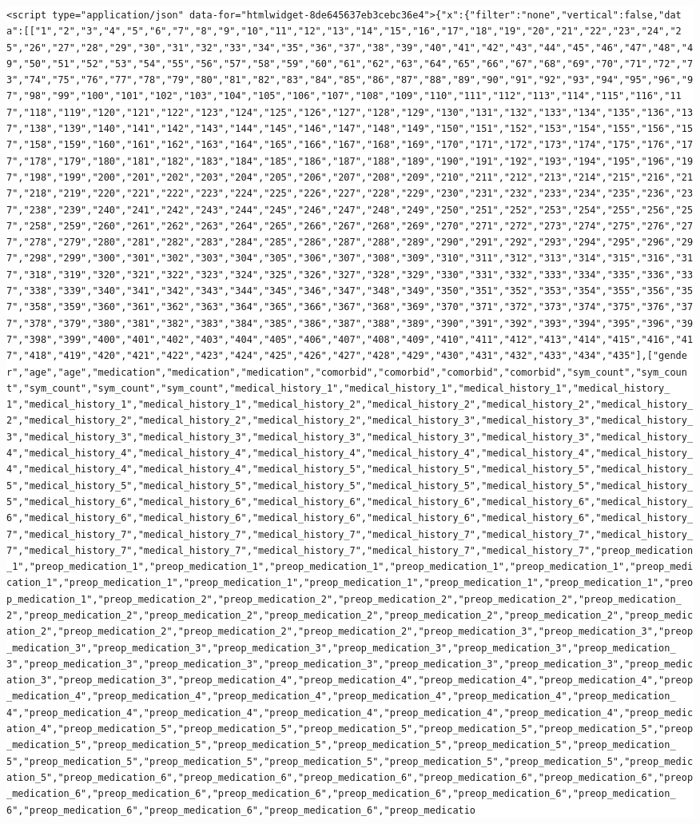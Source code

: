 ```{=html}
<script type="application/json" data-for="htmlwidget-8de645637eb3cebc36e4">{"x":{"filter":"none","vertical":false,"data":[["1","2","3","4","5","6","7","8","9","10","11","12","13","14","15","16","17","18","19","20","21","22","23","24","25","26","27","28","29","30","31","32","33","34","35","36","37","38","39","40","41","42","43","44","45","46","47","48","49","50","51","52","53","54","55","56","57","58","59","60","61","62","63","64","65","66","67","68","69","70","71","72","73","74","75","76","77","78","79","80","81","82","83","84","85","86","87","88","89","90","91","92","93","94","95","96","97","98","99","100","101","102","103","104","105","106","107","108","109","110","111","112","113","114","115","116","117","118","119","120","121","122","123","124","125","126","127","128","129","130","131","132","133","134","135","136","137","138","139","140","141","142","143","144","145","146","147","148","149","150","151","152","153","154","155","156","157","158","159","160","161","162","163","164","165","166","167","168","169","170","171","172","173","174","175","176","177","178","179","180","181","182","183","184","185","186","187","188","189","190","191","192","193","194","195","196","197","198","199","200","201","202","203","204","205","206","207","208","209","210","211","212","213","214","215","216","217","218","219","220","221","222","223","224","225","226","227","228","229","230","231","232","233","234","235","236","237","238","239","240","241","242","243","244","245","246","247","248","249","250","251","252","253","254","255","256","257","258","259","260","261","262","263","264","265","266","267","268","269","270","271","272","273","274","275","276","277","278","279","280","281","282","283","284","285","286","287","288","289","290","291","292","293","294","295","296","297","298","299","300","301","302","303","304","305","306","307","308","309","310","311","312","313","314","315","316","317","318","319","320","321","322","323","324","325","326","327","328","329","330","331","332","333","334","335","336","337","338","339","340","341","342","343","344","345","346","347","348","349","350","351","352","353","354","355","356","357","358","359","360","361","362","363","364","365","366","367","368","369","370","371","372","373","374","375","376","377","378","379","380","381","382","383","384","385","386","387","388","389","390","391","392","393","394","395","396","397","398","399","400","401","402","403","404","405","406","407","408","409","410","411","412","413","414","415","416","417","418","419","420","421","422","423","424","425","426","427","428","429","430","431","432","433","434","435"],["gender","age","age","medication","medication","medication","comorbid","comorbid","comorbid","comorbid","sym_count","sym_count","sym_count","sym_count","sym_count","medical_history_1","medical_history_1","medical_history_1","medical_history_1","medical_history_1","medical_history_1","medical_history_2","medical_history_2","medical_history_2","medical_history_2","medical_history_2","medical_history_2","medical_history_2","medical_history_3","medical_history_3","medical_history_3","medical_history_3","medical_history_3","medical_history_3","medical_history_3","medical_history_3","medical_history_4","medical_history_4","medical_history_4","medical_history_4","medical_history_4","medical_history_4","medical_history_4","medical_history_4","medical_history_4","medical_history_5","medical_history_5","medical_history_5","medical_history_5","medical_history_5","medical_history_5","medical_history_5","medical_history_5","medical_history_5","medical_history_5","medical_history_6","medical_history_6","medical_history_6","medical_history_6","medical_history_6","medical_history_6","medical_history_6","medical_history_6","medical_history_6","medical_history_6","medical_history_6","medical_history_7","medical_history_7","medical_history_7","medical_history_7","medical_history_7","medical_history_7","medical_history_7","medical_history_7","medical_history_7","medical_history_7","medical_history_7","medical_history_7","preop_medication_1","preop_medication_1","preop_medication_1","preop_medication_1","preop_medication_1","preop_medication_1","preop_medication_1","preop_medication_1","preop_medication_1","preop_medication_1","preop_medication_1","preop_medication_1","preop_medication_1","preop_medication_2","preop_medication_2","preop_medication_2","preop_medication_2","preop_medication_2","preop_medication_2","preop_medication_2","preop_medication_2","preop_medication_2","preop_medication_2","preop_medication_2","preop_medication_2","preop_medication_2","preop_medication_2","preop_medication_3","preop_medication_3","preop_medication_3","preop_medication_3","preop_medication_3","preop_medication_3","preop_medication_3","preop_medication_3","preop_medication_3","preop_medication_3","preop_medication_3","preop_medication_3","preop_medication_3","preop_medication_3","preop_medication_3","preop_medication_4","preop_medication_4","preop_medication_4","preop_medication_4","preop_medication_4","preop_medication_4","preop_medication_4","preop_medication_4","preop_medication_4","preop_medication_4","preop_medication_4","preop_medication_4","preop_medication_4","preop_medication_4","preop_medication_4","preop_medication_4","preop_medication_5","preop_medication_5","preop_medication_5","preop_medication_5","preop_medication_5","preop_medication_5","preop_medication_5","preop_medication_5","preop_medication_5","preop_medication_5","preop_medication_5","preop_medication_5","preop_medication_5","preop_medication_5","preop_medication_5","preop_medication_5","preop_medication_5","preop_medication_6","preop_medication_6","preop_medication_6","preop_medication_6","preop_medication_6","preop_medication_6","preop_medication_6","preop_medication_6","preop_medication_6","preop_medication_6","preop_medication_6","preop_medication_6","preop_medication_6","preop_medication_6","preop_medicatio
```